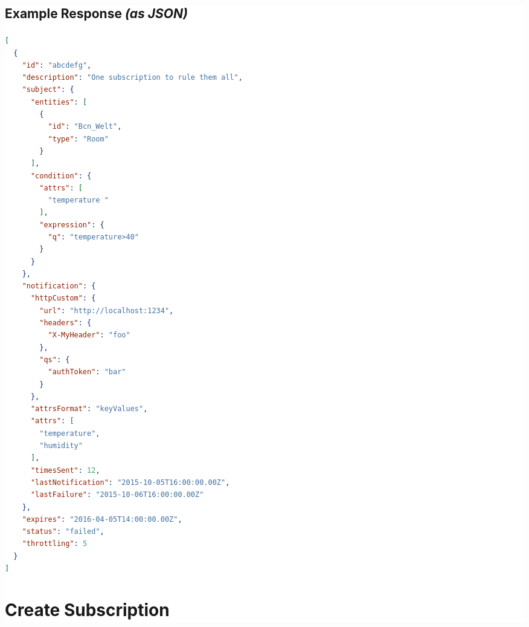 ## Example Response *(as JSON)*

```json
[
  {
    "id": "abcdefg",
    "description": "One subscription to rule them all",
    "subject": {
      "entities": [
        {
          "id": "Bcn_Welt",
          "type": "Room"
        }
      ],
      "condition": {
        "attrs": [
          "temperature "
        ],
        "expression": {
          "q": "temperature>40"
        }
      }
    },
    "notification": {
      "httpCustom": {
        "url": "http://localhost:1234",
        "headers": {
          "X-MyHeader": "foo"
        },
        "qs": {
          "authToken": "bar"
        }
      },
      "attrsFormat": "keyValues",
      "attrs": [
        "temperature",
        "humidity"
      ],
      "timesSent": 12,
      "lastNotification": "2015-10-05T16:00:00.00Z",
      "lastFailure": "2015-10-06T16:00:00.00Z"
    },
    "expires": "2016-04-05T14:00:00.00Z",
    "status": "failed",
    "throttling": 5
  }
]
```


# Create Subscription
